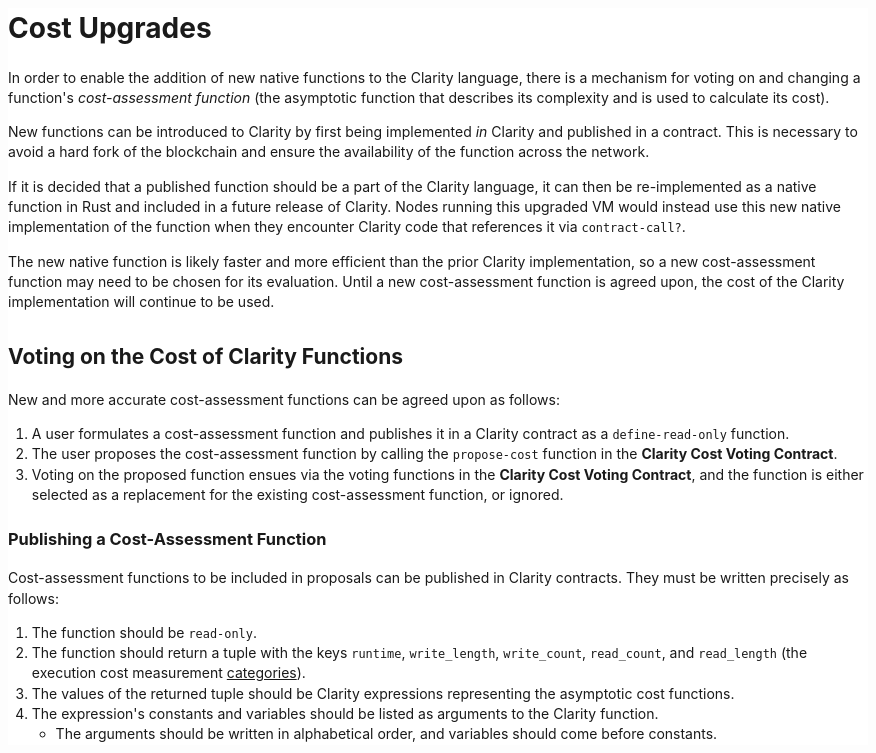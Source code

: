 # Cost Upgrades

In order to enable the addition of new native functions to the Clarity
language, there is a mechanism for voting on and changing a function's
_cost-assessment function_ (the asymptotic function that describes its
complexity and is used to calculate its cost). 

New functions can be introduced to Clarity by first being implemented
_in_ Clarity and published in a contract. This is necessary to avoid
a hard fork of the blockchain and ensure the availability of the function
across the network.

If it is decided that a published function should be a part of the Clarity
language, it can then be re-implemented as a native function in Rust and
included in a future release of Clarity. Nodes running this upgraded VM
would instead use this new native implementation of the function when they
encounter Clarity code that references it via `contract-call?`.

The new native function is likely faster and more efficient than the
prior Clarity implementation, so a new cost-assessment function may need
to be chosen for its evaluation. Until a new cost-assessment function is
agreed upon, the cost of the Clarity implementation will continue to be used.

## Voting on the Cost of Clarity Functions

New and more accurate cost-assessment functions can be agreed upon as
follows:

1. A user formulates a cost-assessment function and publishes it in a
Clarity contract as a `define-read-only` function.
2. The user proposes the cost-assessment function by calling the
`propose-cost` function in the **Clarity Cost Voting Contract**.
3. Voting on the proposed function ensues via the voting functions in
the **Clarity Cost Voting Contract**, and the function is either
selected as a replacement for the existing cost-assessment function,
or ignored.

### Publishing a Cost-Assessment Function

Cost-assessment functions to be included in proposals can be published
in Clarity contracts. They must be written precisely as follows:

1. The function should be `read-only`.
2. The function should return a tuple with the keys `runtime`, `write_length`,
`write_count`, `read_count`, and `read_length` (the execution cost measurement
[categories](#measurements-for-execution-cost)).
3. The values of the returned tuple should be Clarity expressions representing
the asymptotic cost functions.
3. The expression's constants and variables should be listed as arguments
to the Clarity function.
    * The arguments should be written in alphabetical order, and variables
    should come before constants.
